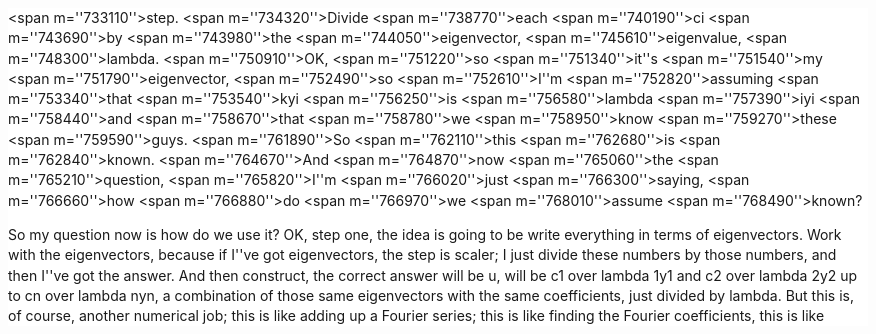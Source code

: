   <span m=''733110''>step.</span> <span m=''734320''>Divide</span> <span m=''738770''>each</span>
  <span m=''740190''>ci</span> <span m=''743690''>by</span> <span m=''743980''>the</span>
  <span m=''744050''>eigenvector,</span> <span m=''745610''>eigenvalue,</span> <span
  m=''748300''>lambda.</span> <span m=''750910''>OK,</span> <span m=''751220''>so</span>
  <span m=''751340''>it''s</span> <span m=''751540''>my</span> <span m=''751790''>eigenvector,</span>
  <span m=''752490''>so</span> <span m=''752610''>I''m</span> <span m=''752820''>assuming</span>
  <span m=''753340''>that</span> <span m=''753540''>kyi</span> <span m=''756250''>is</span>
  <span m=''756580''>lambda</span> <span m=''757390''>iyi</span> <span m=''758440''>and</span>
  <span m=''758670''>that</span> <span m=''758780''>we</span> <span m=''758950''>know</span>
  <span m=''759270''>these</span> <span m=''759590''>guys.</span> <span m=''761890''>So</span>
  <span m=''762110''>this</span> <span m=''762680''>is</span> <span m=''762840''>known.</span>
  <span m=''764670''>And</span> <span m=''764870''>now</span> <span m=''765060''>the</span>
  <span m=''765210''>question,</span> <span m=''765820''>I''m</span> <span m=''766020''>just</span>
  <span m=''766300''>saying,</span> <span m=''766660''>how</span> <span m=''766880''>do</span>
  <span m=''766970''>we</span> <span m=''768010''>assume</span> <span m=''768490''>known?</span>
  </p><p><span m=''773340''>So</span> <span m=''773460''>my</span> <span m=''773570''>question</span>
  <span m=''774000''>now</span> <span m=''774210''>is</span> <span m=''774310''>how</span>
  <span m=''774480''>do</span> <span m=''774570''>we use it?</span> <span m=''775250''>OK,</span>
  <span m=''775580''>step</span> <span m=''775900''>one,</span> <span m=''777840''>the</span>
  <span m=''777960''>idea</span> <span m=''778230''>is</span> <span m=''778350''>going
  to</span> <span m=''778540''>be</span> <span m=''778700''>write</span> <span m=''779120''>everything</span>
  <span m=''779540''>in</span> <span m=''779660''>terms</span> <span m=''779980''>of</span>
  <span m=''780120''>eigenvectors.</span> <span m=''781850''>Work</span> <span m=''782140''>with</span>
  <span m=''782280''>the</span> <span m=''782360''>eigenvectors,</span> <span m=''783160''>because</span>
  <span m=''784170''>if</span> <span m=''784320''>I''ve</span> <span m=''784490''>got</span>
  <span m=''784680''>eigenvectors,</span> <span m=''786060''>the</span> <span m=''786670''>step</span>
  <span m=''788340''>is</span> <span m=''789040''>scaler;</span> <span m=''789990''>I</span>
  <span m=''790110''>just</span> <span m=''790340''>divide</span> <span m=''790840''>these</span>
  <span m=''791110''>numbers</span> <span m=''791590''>by</span> <span m=''791790''>those</span>
  <span m=''792060''>numbers,</span> <span m=''792610''>and</span> <span m=''792800''>then</span>
  <span m=''793180''>I''ve</span> <span m=''793350''>got</span> <span m=''793530''>the</span>
  <span m=''793630''>answer.</span> <span m=''795370''>And</span> <span m=''795590''>then</span>
  <span m=''795980''>construct,</span> <span m=''798110''>the</span> <span m=''798520''>correct</span>
  <span m=''798930''>answer</span> <span m=''799310''>will</span> <span m=''799560''>be</span>
  <span m=''799820''>u,</span> <span m=''801030''>will</span> <span m=''801230''>be</span>
  <span m=''801860''>c1</span> <span m=''803140''>over</span> <span m=''803240''>lambda</span>
  <span m=''803700''>1y1</span> <span m=''806350''>and</span> <span m=''807040''>c2</span>
  <span m=''807870''>over</span> <span m=''808250''>lambda</span> <span m=''808710''>2y2</span>
  <span m=''810200''>up</span> <span m=''810460''>to</span> <span m=''811750''>cn</span>
  <span m=''812680''>over</span> <span m=''813460''>lambda</span> <span m=''814050''>nyn,</span>
  <span m=''817450''>a</span> <span m=''817590''>combination</span> <span m=''818330''>of</span>
  <span m=''818430''>those</span> <span m=''818680''>same</span> <span m=''818980''>eigenvectors</span>
  <span m=''820930''>with</span> <span m=''821120''>the</span> <span m=''821250''>same</span>
  <span m=''821550''>coefficients,</span> <span m=''822320''>just</span> <span m=''822610''>divided</span>
  <span m=''823100''>by</span> <span m=''823260''>lambda.</span> <span m=''827310''>But</span>
  <span m=''827550''>this</span> <span m=''827800''>is,</span> <span m=''828450''>of</span>
  <span m=''828670''>course,</span> <span m=''829110''>another</span> <span m=''829810''>numerical</span>
  <span m=''830370''>job;</span> <span m=''830790''>this</span> <span m=''831030''>is</span>
  <span m=''831840''>like</span> <span m=''832140''>adding</span> <span m=''832540''>up</span>
  <span m=''832680''>a Fourier</span> <span m=''833270''>series;</span> <span m=''834540''>this</span>
  <span m=''834750''>is</span> <span m=''834920''>like</span> <span m=''835150''>finding</span>
  <span m=''835590''>the</span> <span m=''835700''>Fourier</span> <span m=''836070''>coefficients,</span>
  <span m=''836650''>this</span> <span m=''836860''>is</span> <span m=''837010''>like</span>